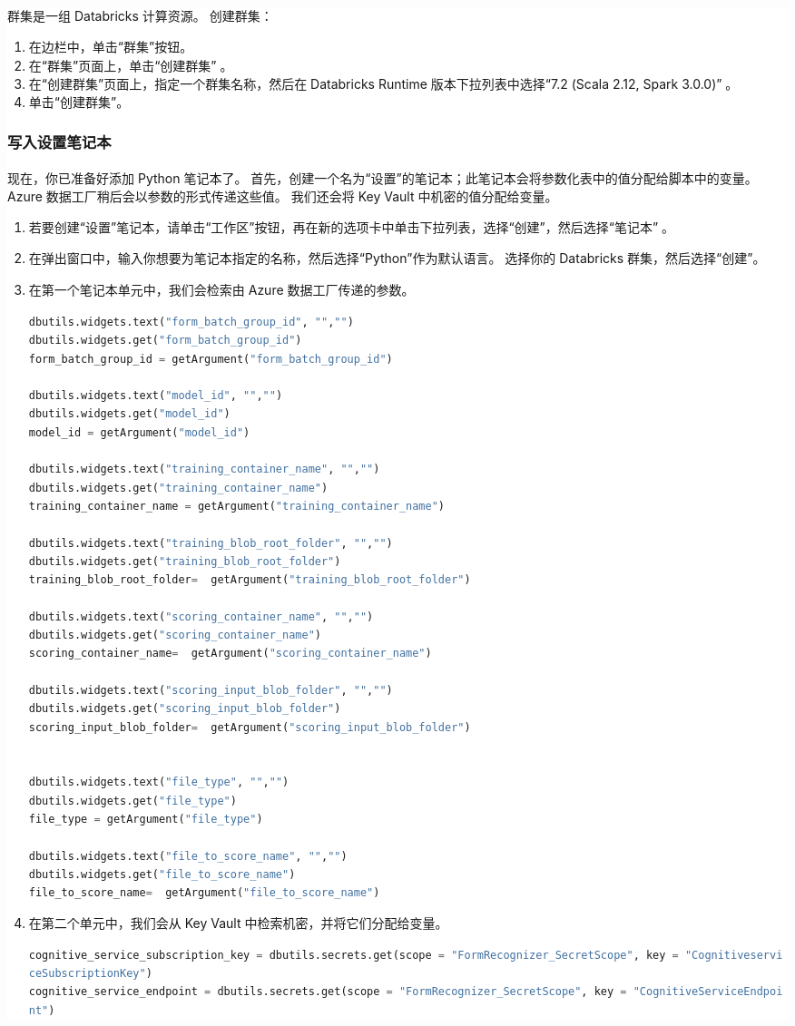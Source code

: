 群集是一组 Databricks 计算资源。 创建群集：

1. 在边栏中，单击“群集”按钮。
1. 在“群集”页面上，单击“创建群集” 。
1. 在“创建群集”页面上，指定一个群集名称，然后在 Databricks Runtime 版本下拉列表中选择“7.2 (Scala 2.12, Spark 3.0.0)” 。
1. 单击“创建群集”。

### <a name="write-a-settings-notebook"></a>写入设置笔记本

现在，你已准备好添加 Python 笔记本了。 首先，创建一个名为“设置”的笔记本；此笔记本会将参数化表中的值分配给脚本中的变量。 Azure 数据工厂稍后会以参数的形式传递这些值。 我们还会将 Key Vault 中机密的值分配给变量。 

1. 若要创建“设置”笔记本，请单击“工作区”按钮，再在新的选项卡中单击下拉列表，选择“创建”，然后选择“笔记本”   。
1. 在弹出窗口中，输入你想要为笔记本指定的名称，然后选择“Python”作为默认语言。 选择你的 Databricks 群集，然后选择“创建”。
1. 在第一个笔记本单元中，我们会检索由 Azure 数据工厂传递的参数。

    ```python 
    dbutils.widgets.text("form_batch_group_id", "","")
    dbutils.widgets.get("form_batch_group_id")
    form_batch_group_id = getArgument("form_batch_group_id")
    
    dbutils.widgets.text("model_id", "","")
    dbutils.widgets.get("model_id")
    model_id = getArgument("model_id")
    
    dbutils.widgets.text("training_container_name", "","")
    dbutils.widgets.get("training_container_name")
    training_container_name = getArgument("training_container_name")
    
    dbutils.widgets.text("training_blob_root_folder", "","")
    dbutils.widgets.get("training_blob_root_folder")
    training_blob_root_folder=  getArgument("training_blob_root_folder")
    
    dbutils.widgets.text("scoring_container_name", "","")
    dbutils.widgets.get("scoring_container_name")
    scoring_container_name=  getArgument("scoring_container_name")
    
    dbutils.widgets.text("scoring_input_blob_folder", "","")
    dbutils.widgets.get("scoring_input_blob_folder")
    scoring_input_blob_folder=  getArgument("scoring_input_blob_folder")
    
    
    dbutils.widgets.text("file_type", "","")
    dbutils.widgets.get("file_type")
    file_type = getArgument("file_type")
    
    dbutils.widgets.text("file_to_score_name", "","")
    dbutils.widgets.get("file_to_score_name")
    file_to_score_name=  getArgument("file_to_score_name")
    ```

1. 在第二个单元中，我们会从 Key Vault 中检索机密，并将它们分配给变量。

    ```python 
    cognitive_service_subscription_key = dbutils.secrets.get(scope = "FormRecognizer_SecretScope", key = "CognitiveserviceSubscriptionKey")
    cognitive_service_endpoint = dbutils.secrets.get(scope = "FormRecognizer_SecretScope", key = "CognitiveServiceEndpoint")
    